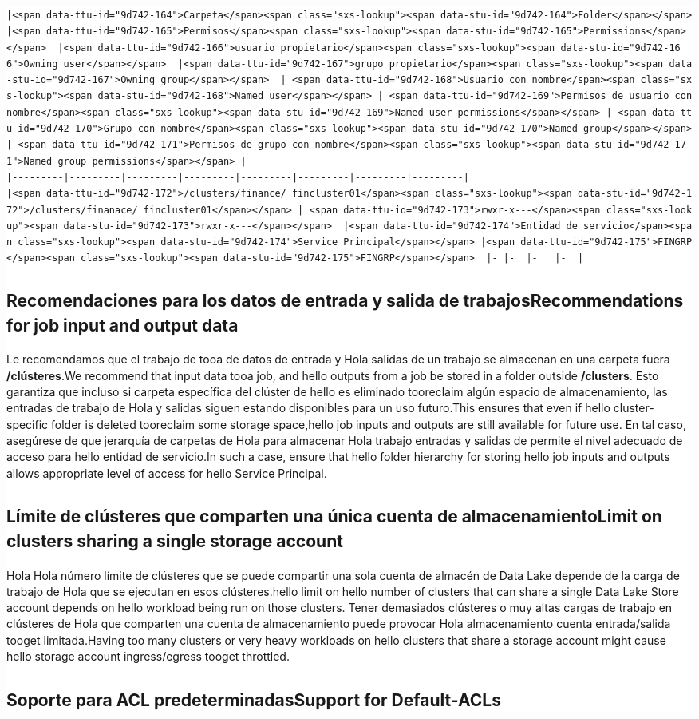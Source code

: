     |<span data-ttu-id="9d742-164">Carpeta</span><span class="sxs-lookup"><span data-stu-id="9d742-164">Folder</span></span>  |<span data-ttu-id="9d742-165">Permisos</span><span class="sxs-lookup"><span data-stu-id="9d742-165">Permissions</span></span>  |<span data-ttu-id="9d742-166">usuario propietario</span><span class="sxs-lookup"><span data-stu-id="9d742-166">Owning user</span></span>  |<span data-ttu-id="9d742-167">grupo propietario</span><span class="sxs-lookup"><span data-stu-id="9d742-167">Owning group</span></span>  | <span data-ttu-id="9d742-168">Usuario con nombre</span><span class="sxs-lookup"><span data-stu-id="9d742-168">Named user</span></span> | <span data-ttu-id="9d742-169">Permisos de usuario con nombre</span><span class="sxs-lookup"><span data-stu-id="9d742-169">Named user permissions</span></span> | <span data-ttu-id="9d742-170">Grupo con nombre</span><span class="sxs-lookup"><span data-stu-id="9d742-170">Named group</span></span> | <span data-ttu-id="9d742-171">Permisos de grupo con nombre</span><span class="sxs-lookup"><span data-stu-id="9d742-171">Named group permissions</span></span> |
    |---------|---------|---------|---------|---------|---------|---------|---------|
    |<span data-ttu-id="9d742-172">/clusters/finance/ fincluster01</span><span class="sxs-lookup"><span data-stu-id="9d742-172">/clusters/finanace/ fincluster01</span></span> | <span data-ttu-id="9d742-173">rwxr-x---</span><span class="sxs-lookup"><span data-stu-id="9d742-173">rwxr-x---</span></span>  |<span data-ttu-id="9d742-174">Entidad de servicio</span><span class="sxs-lookup"><span data-stu-id="9d742-174">Service Principal</span></span> |<span data-ttu-id="9d742-175">FINGRP</span><span class="sxs-lookup"><span data-stu-id="9d742-175">FINGRP</span></span>  |- |-  |-   |-  | 
   


## <a name="recommendations-for-job-input-and-output-data"></a><span data-ttu-id="9d742-176">Recomendaciones para los datos de entrada y salida de trabajos</span><span class="sxs-lookup"><span data-stu-id="9d742-176">Recommendations for job input and output data</span></span>

<span data-ttu-id="9d742-177">Le recomendamos que el trabajo de tooa de datos de entrada y Hola salidas de un trabajo se almacenan en una carpeta fuera **/clústeres**.</span><span class="sxs-lookup"><span data-stu-id="9d742-177">We recommend that input data tooa job, and hello outputs from a job be stored in a folder outside **/clusters**.</span></span> <span data-ttu-id="9d742-178">Esto garantiza que incluso si carpeta específica del clúster de hello es eliminado tooreclaim algún espacio de almacenamiento, las entradas de trabajo de Hola y salidas siguen estando disponibles para un uso futuro.</span><span class="sxs-lookup"><span data-stu-id="9d742-178">This ensures that even if hello cluster-specific folder is deleted tooreclaim some storage space,hello job inputs and outputs are still available for future use.</span></span> <span data-ttu-id="9d742-179">En tal caso, asegúrese de que jerarquía de carpetas de Hola para almacenar Hola trabajo entradas y salidas de permite el nivel adecuado de acceso para hello entidad de servicio.</span><span class="sxs-lookup"><span data-stu-id="9d742-179">In such a case, ensure that hello folder hierarchy for storing hello job inputs and outputs allows appropriate level of access for hello Service Principal.</span></span>

## <a name="limit-on-clusters-sharing-a-single-storage-account"></a><span data-ttu-id="9d742-180">Límite de clústeres que comparten una única cuenta de almacenamiento</span><span class="sxs-lookup"><span data-stu-id="9d742-180">Limit on clusters sharing a single storage account</span></span>

<span data-ttu-id="9d742-181">Hola Hola número límite de clústeres que se puede compartir una sola cuenta de almacén de Data Lake depende de la carga de trabajo de Hola que se ejecutan en esos clústeres.</span><span class="sxs-lookup"><span data-stu-id="9d742-181">hello limit on hello number of clusters that can share a single Data Lake Store account depends on hello workload being run on those clusters.</span></span> <span data-ttu-id="9d742-182">Tener demasiados clústeres o muy altas cargas de trabajo en clústeres de Hola que comparten una cuenta de almacenamiento puede provocar Hola almacenamiento cuenta entrada/salida tooget limitada.</span><span class="sxs-lookup"><span data-stu-id="9d742-182">Having too many clusters or very heavy workloads on hello clusters that share a storage account might cause hello storage account ingress/egress tooget throttled.</span></span>

## <a name="support-for-default-acls"></a><span data-ttu-id="9d742-183">Soporte para ACL predeterminadas</span><span class="sxs-lookup"><span data-stu-id="9d742-183">Support for Default-ACLs</span></span>
